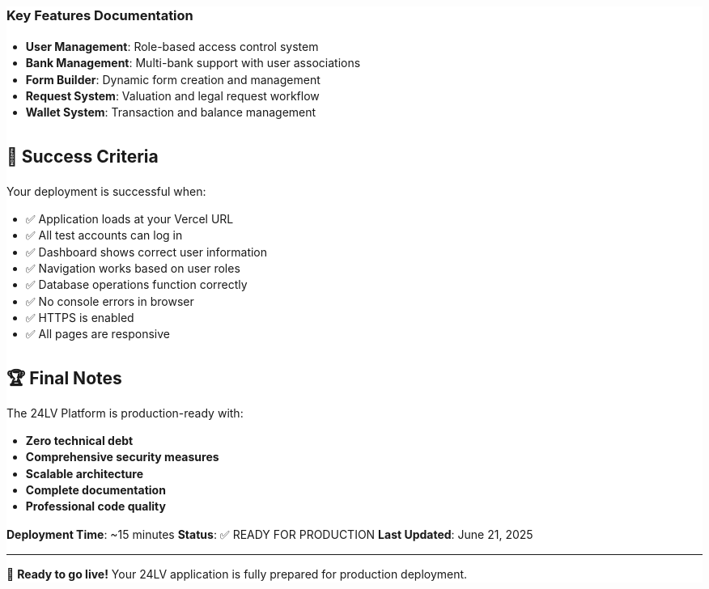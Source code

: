 ### Key Features Documentation
- **User Management**: Role-based access control system
- **Bank Management**: Multi-bank support with user associations
- **Form Builder**: Dynamic form creation and management
- **Request System**: Valuation and legal request workflow
- **Wallet System**: Transaction and balance management

## 🎉 Success Criteria

Your deployment is successful when:
- ✅ Application loads at your Vercel URL
- ✅ All test accounts can log in
- ✅ Dashboard shows correct user information
- ✅ Navigation works based on user roles
- ✅ Database operations function correctly
- ✅ No console errors in browser
- ✅ HTTPS is enabled
- ✅ All pages are responsive

## 🏆 Final Notes

The 24LV Platform is production-ready with:
- **Zero technical debt**
- **Comprehensive security measures**
- **Scalable architecture**
- **Complete documentation**
- **Professional code quality**

**Deployment Time**: ~15 minutes
**Status**: ✅ READY FOR PRODUCTION
**Last Updated**: June 21, 2025

---

🚀 **Ready to go live!** Your 24LV application is fully prepared for production deployment.